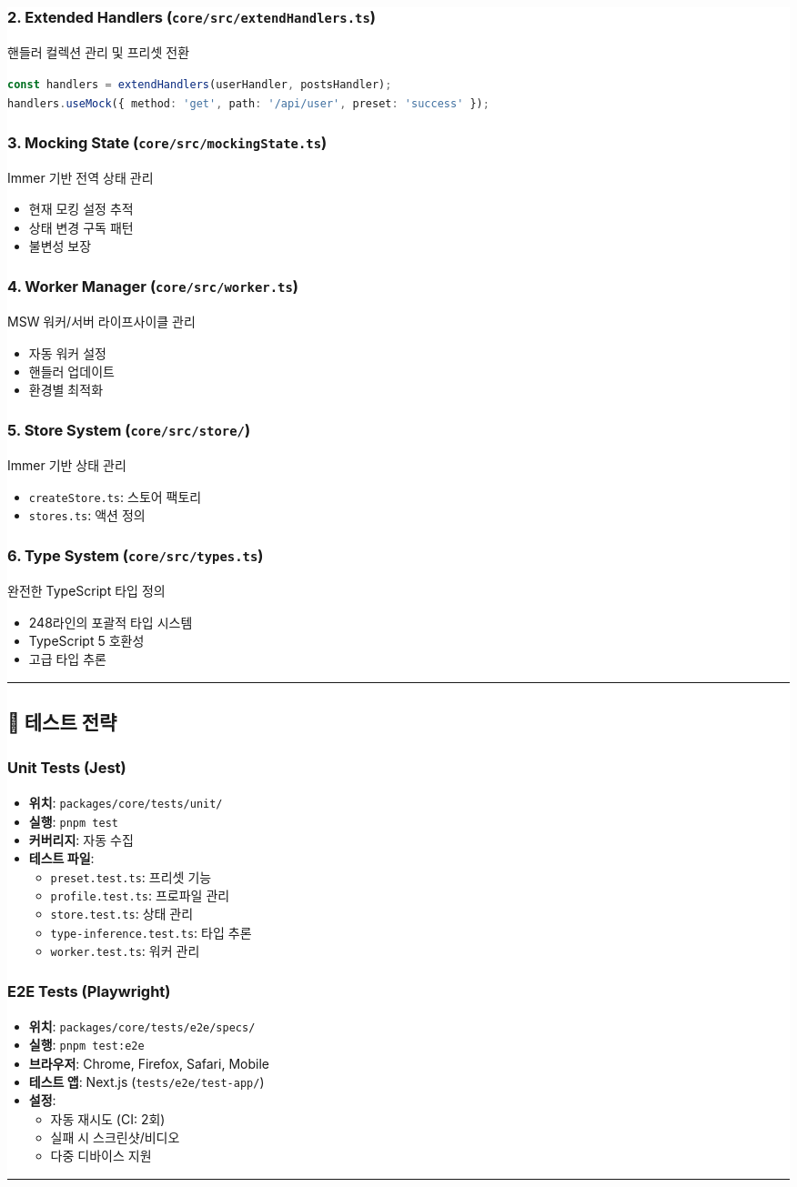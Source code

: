 ### 2. Extended Handlers (`core/src/extendHandlers.ts`)
핸들러 컬렉션 관리 및 프리셋 전환
```typescript
const handlers = extendHandlers(userHandler, postsHandler);
handlers.useMock({ method: 'get', path: '/api/user', preset: 'success' });
```

### 3. Mocking State (`core/src/mockingState.ts`)
Immer 기반 전역 상태 관리
- 현재 모킹 설정 추적
- 상태 변경 구독 패턴
- 불변성 보장

### 4. Worker Manager (`core/src/worker.ts`)
MSW 워커/서버 라이프사이클 관리
- 자동 워커 설정
- 핸들러 업데이트
- 환경별 최적화

### 5. Store System (`core/src/store/`)
Immer 기반 상태 관리
- `createStore.ts`: 스토어 팩토리
- `stores.ts`: 액션 정의

### 6. Type System (`core/src/types.ts`)
완전한 TypeScript 타입 정의
- 248라인의 포괄적 타입 시스템
- TypeScript 5 호환성
- 고급 타입 추론

---

## 🧪 테스트 전략

### Unit Tests (Jest)
- **위치**: `packages/core/tests/unit/`
- **실행**: `pnpm test`
- **커버리지**: 자동 수집
- **테스트 파일**:
  - `preset.test.ts`: 프리셋 기능
  - `profile.test.ts`: 프로파일 관리
  - `store.test.ts`: 상태 관리
  - `type-inference.test.ts`: 타입 추론
  - `worker.test.ts`: 워커 관리

### E2E Tests (Playwright)
- **위치**: `packages/core/tests/e2e/specs/`
- **실행**: `pnpm test:e2e`
- **브라우저**: Chrome, Firefox, Safari, Mobile
- **테스트 앱**: Next.js (`tests/e2e/test-app/`)
- **설정**:
  - 자동 재시도 (CI: 2회)
  - 실패 시 스크린샷/비디오
  - 다중 디바이스 지원

---